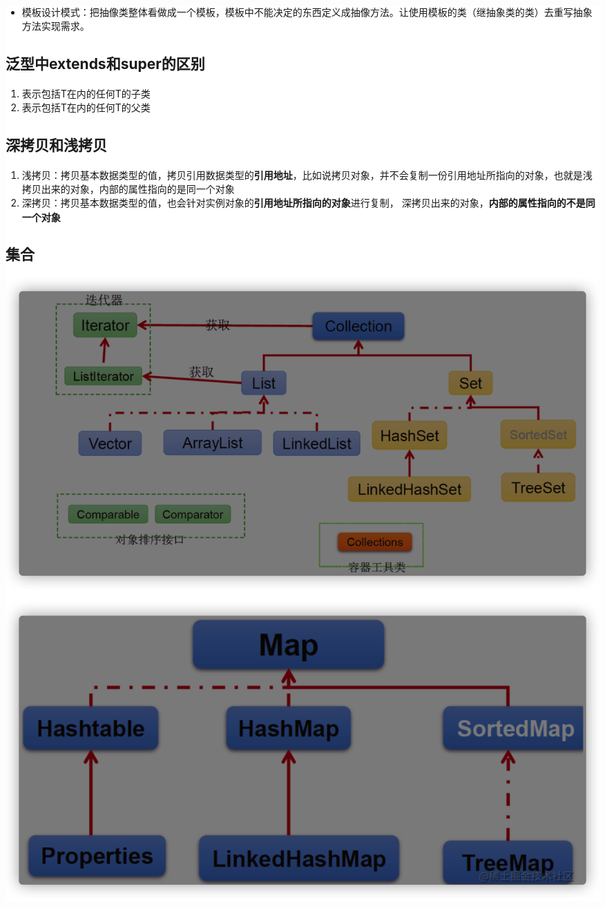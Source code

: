 


- 模板设计模式：把抽像类整体看做成一个模板，模板中不能决定的东西定义成抽像方法。让使用模板的类（继抽象类的类）去重写抽象方法实现需求。

## 泛型中extends和super的区别

1. <? extends T>表示包括T在内的任何T的⼦类 
2. <? super T>表示包括T在内的任何T的⽗类 

## 深拷⻉和浅拷⻉

1. 浅拷⻉：拷⻉基本数据类型的值，拷贝引用数据类型的**引⽤地址**，比如说拷贝对象，并不会复制⼀份引⽤地址所指向的对象，也就是浅拷⻉出来的对象，内部的属性指向的是同⼀个对象 
2. 深拷⻉：拷⻉基本数据类型的值，也会针对实例对象的**引⽤地址所指向的对象**进⾏复制， 深拷⻉出来的对象，**内部的属性指向的不是同⼀个对象**

## 集合

![image-20221105152413936](Pic/image-20221105152413936.png)

![image-20221105155308857](Pic/image-20221105155308857.png)
